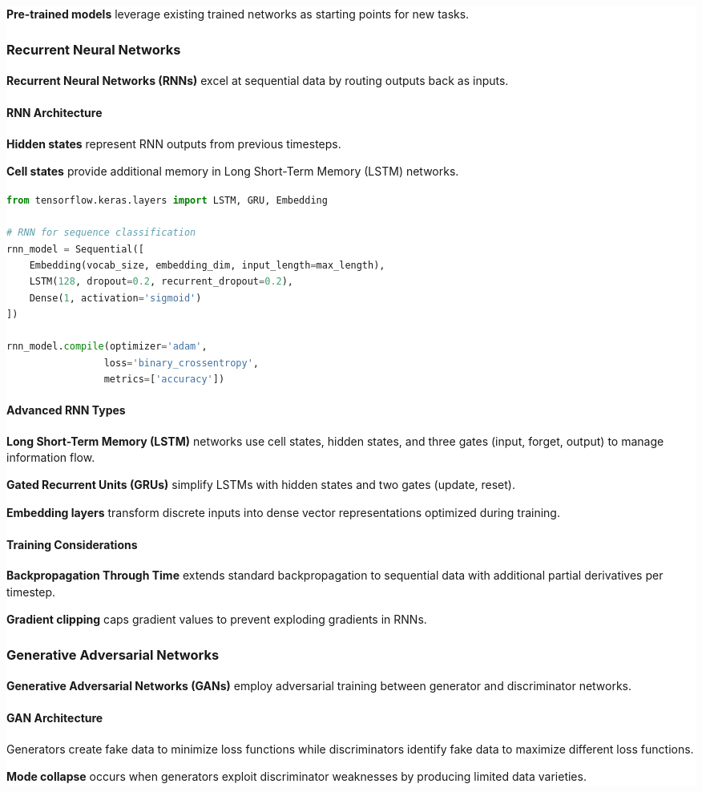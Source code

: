 **Pre-trained models** leverage existing trained networks as starting points for new tasks.

### Recurrent Neural Networks

**Recurrent Neural Networks (RNNs)** excel at sequential data by routing outputs back as inputs.

#### RNN Architecture

**Hidden states** represent RNN outputs from previous timesteps.

**Cell states** provide additional memory in Long Short-Term Memory (LSTM) networks.

```python
from tensorflow.keras.layers import LSTM, GRU, Embedding

# RNN for sequence classification
rnn_model = Sequential([
    Embedding(vocab_size, embedding_dim, input_length=max_length),
    LSTM(128, dropout=0.2, recurrent_dropout=0.2),
    Dense(1, activation='sigmoid')
])

rnn_model.compile(optimizer='adam',
                 loss='binary_crossentropy',
                 metrics=['accuracy'])
```

#### Advanced RNN Types

**Long Short-Term Memory (LSTM)** networks use cell states, hidden states, and three gates (input, forget, output) to manage information flow.

**Gated Recurrent Units (GRUs)** simplify LSTMs with hidden states and two gates (update, reset).

**Embedding layers** transform discrete inputs into dense vector representations optimized during training.

#### Training Considerations

**Backpropagation Through Time** extends standard backpropagation to sequential data with additional partial derivatives per timestep.

**Gradient clipping** caps gradient values to prevent exploding gradients in RNNs.

### Generative Adversarial Networks

**Generative Adversarial Networks (GANs)** employ adversarial training between generator and discriminator networks.

#### GAN Architecture

Generators create fake data to minimize loss functions while discriminators identify fake data to maximize different loss functions.

**Mode collapse** occurs when generators exploit discriminator weaknesses by producing limited data varieties.
